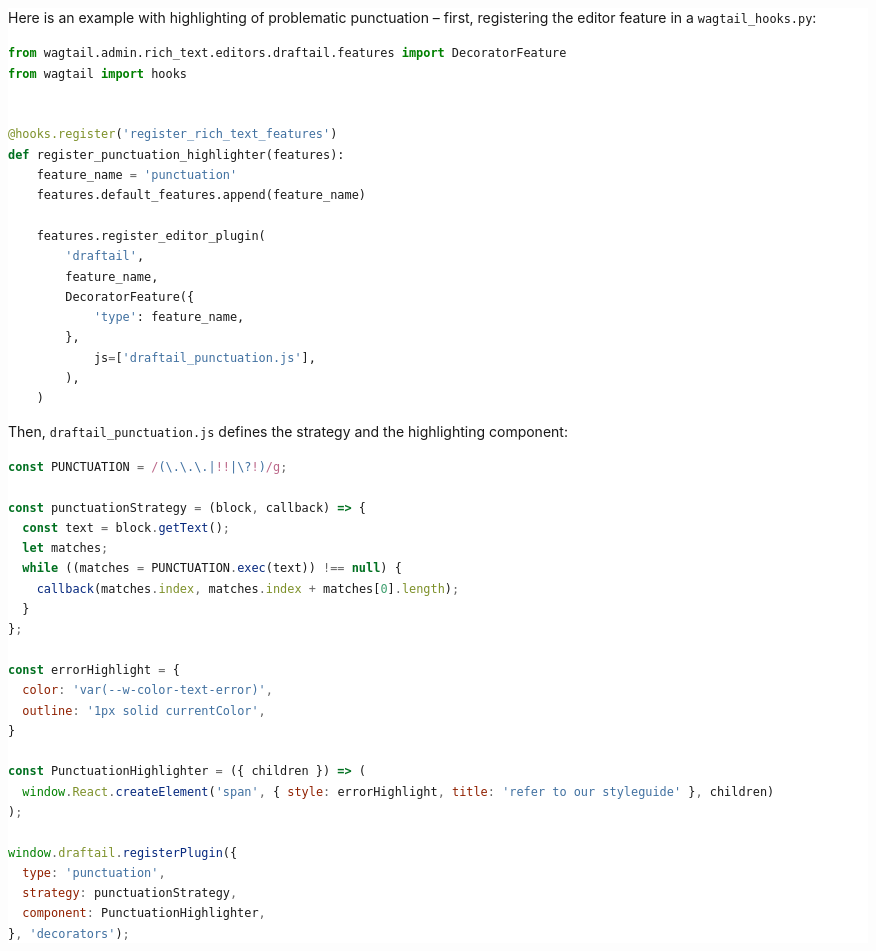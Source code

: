 Here is an example with highlighting of problematic punctuation – first, registering the editor feature in a `wagtail_hooks.py`:

```python
from wagtail.admin.rich_text.editors.draftail.features import DecoratorFeature
from wagtail import hooks


@hooks.register('register_rich_text_features')
def register_punctuation_highlighter(features):
    feature_name = 'punctuation'
    features.default_features.append(feature_name)

    features.register_editor_plugin(
        'draftail',
        feature_name,
        DecoratorFeature({
            'type': feature_name,
        },
            js=['draftail_punctuation.js'],
        ),
    )
```

Then, `draftail_punctuation.js` defines the strategy and the highlighting component:

```javascript
const PUNCTUATION = /(\.\.\.|!!|\?!)/g;

const punctuationStrategy = (block, callback) => {
  const text = block.getText();
  let matches;
  while ((matches = PUNCTUATION.exec(text)) !== null) {
    callback(matches.index, matches.index + matches[0].length);
  }
};

const errorHighlight = {
  color: 'var(--w-color-text-error)',
  outline: '1px solid currentColor',
}

const PunctuationHighlighter = ({ children }) => (
  window.React.createElement('span', { style: errorHighlight, title: 'refer to our styleguide' }, children)
);

window.draftail.registerPlugin({
  type: 'punctuation',
  strategy: punctuationStrategy,
  component: PunctuationHighlighter,
}, 'decorators');
```
